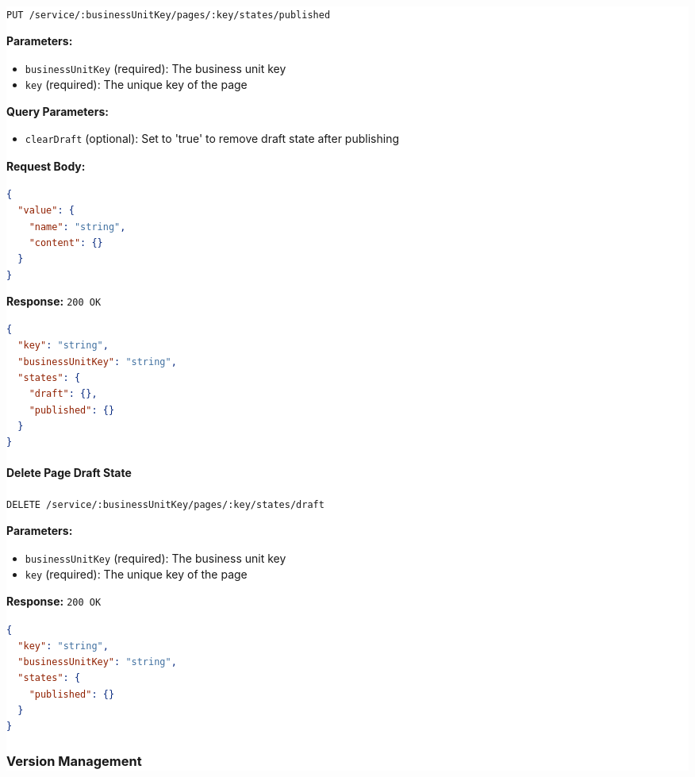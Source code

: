 ```http
PUT /service/:businessUnitKey/pages/:key/states/published
```

**Parameters:**
- `businessUnitKey` (required): The business unit key
- `key` (required): The unique key of the page

**Query Parameters:**
- `clearDraft` (optional): Set to 'true' to remove draft state after publishing

**Request Body:**
```json
{
  "value": {
    "name": "string",
    "content": {}
  }
}
```

**Response:** `200 OK`
```json
{
  "key": "string",
  "businessUnitKey": "string",
  "states": {
    "draft": {},
    "published": {}
  }
}
```

#### Delete Page Draft State

```http
DELETE /service/:businessUnitKey/pages/:key/states/draft
```

**Parameters:**
- `businessUnitKey` (required): The business unit key
- `key` (required): The unique key of the page

**Response:** `200 OK`
```json
{
  "key": "string",
  "businessUnitKey": "string",
  "states": {
    "published": {}
  }
}
```

### Version Management
